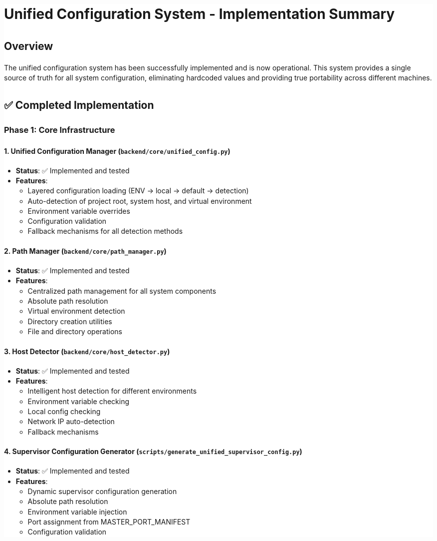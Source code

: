 # Unified Configuration System - Implementation Summary

## Overview

The unified configuration system has been successfully implemented and is now operational. This system provides a single source of truth for all system configuration, eliminating hardcoded values and providing true portability across different machines.

## ✅ Completed Implementation

### Phase 1: Core Infrastructure

#### 1. **Unified Configuration Manager** (`backend/core/unified_config.py`)
- **Status**: ✅ Implemented and tested
- **Features**:
  - Layered configuration loading (ENV → local → default → detection)
  - Auto-detection of project root, system host, and virtual environment
  - Environment variable overrides
  - Configuration validation
  - Fallback mechanisms for all detection methods

#### 2. **Path Manager** (`backend/core/path_manager.py`)
- **Status**: ✅ Implemented and tested
- **Features**:
  - Centralized path management for all system components
  - Absolute path resolution
  - Virtual environment detection
  - Directory creation utilities
  - File and directory operations

#### 3. **Host Detector** (`backend/core/host_detector.py`)
- **Status**: ✅ Implemented and tested
- **Features**:
  - Intelligent host detection for different environments
  - Environment variable checking
  - Local config checking
  - Network IP auto-detection
  - Fallback mechanisms

#### 4. **Supervisor Configuration Generator** (`scripts/generate_unified_supervisor_config.py`)
- **Status**: ✅ Implemented and tested
- **Features**:
  - Dynamic supervisor configuration generation
  - Absolute path resolution
  - Environment variable injection
  - Port assignment from MASTER_PORT_MANIFEST
  - Configuration validation
